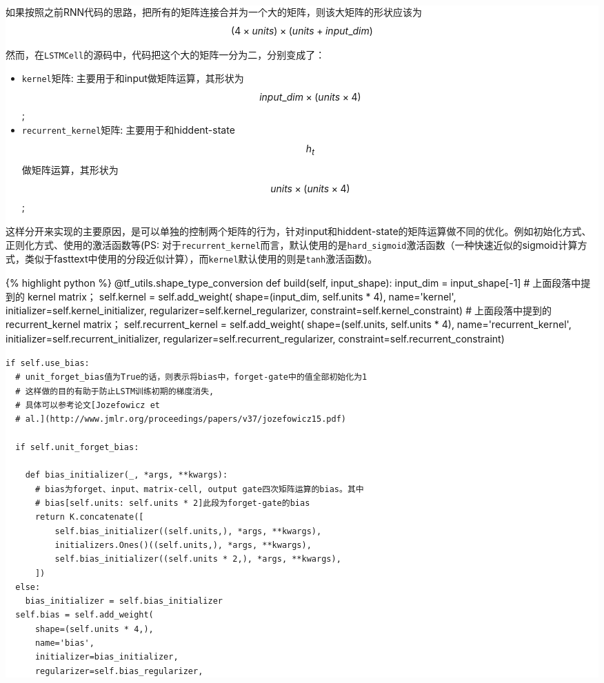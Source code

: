 如果按照之前RNN代码的思路，把所有的矩阵连接合并为一个大的矩阵，则该大矩阵的形状应该为 $$(4 \times units) \times (units + input\_dim)$$

然而，在`LSTMCell`的源码中，代码把这个大的矩阵一分为二，分别变成了：

* `kernel`矩阵: 主要用于和input做矩阵运算，其形状为$$input\_dim \times (units \times 4)$$;
* `recurrent_kernel`矩阵: 主要用于和hiddent-state$$h_t$$做矩阵运算，其形状为$$units \times (units \times 4)$$;

这样分开来实现的主要原因，是可以单独的控制两个矩阵的行为，针对input和hiddent-state的矩阵运算做不同的优化。例如初始化方式、正则化方式、使用的激活函数等(PS: 对于`recurrent_kernel`而言，默认使用的是`hard_sigmoid`激活函数（一种快速近似的sigmoid计算方式，类似于fasttext中使用的分段近似计算），而`kernel`默认使用的则是`tanh`激活函数)。

{% highlight python %}
  @tf_utils.shape_type_conversion
  def build(self, input_shape):
    input_dim = input_shape[-1]
    # 上面段落中提到的 kernel matrix；
    self.kernel = self.add_weight(
        shape=(input_dim, self.units * 4),
        name='kernel',
        initializer=self.kernel_initializer,
        regularizer=self.kernel_regularizer,
        constraint=self.kernel_constraint)
    # 上面段落中提到的 recurrent_kernel matrix；
    self.recurrent_kernel = self.add_weight(
        shape=(self.units, self.units * 4),
        name='recurrent_kernel',
        initializer=self.recurrent_initializer,
        regularizer=self.recurrent_regularizer,
        constraint=self.recurrent_constraint)

    if self.use_bias:
      # unit_forget_bias值为True的话，则表示将bias中，forget-gate中的值全部初始化为1
      # 这样做的目的有助于防止LSTM训练初期的梯度消失,
      # 具体可以参考论文[Jozefowicz et
      # al.](http://www.jmlr.org/proceedings/papers/v37/jozefowicz15.pdf)

      if self.unit_forget_bias:

        def bias_initializer(_, *args, **kwargs):
          # bias为forget、input、matrix-cell, output gate四次矩阵运算的bias。其中
          # bias[self.units: self.units * 2]此段为forget-gate的bias
          return K.concatenate([
              self.bias_initializer((self.units,), *args, **kwargs),
              initializers.Ones()((self.units,), *args, **kwargs),
              self.bias_initializer((self.units * 2,), *args, **kwargs),
          ])
      else:
        bias_initializer = self.bias_initializer
      self.bias = self.add_weight(
          shape=(self.units * 4,),
          name='bias',
          initializer=bias_initializer,
          regularizer=self.bias_regularizer,